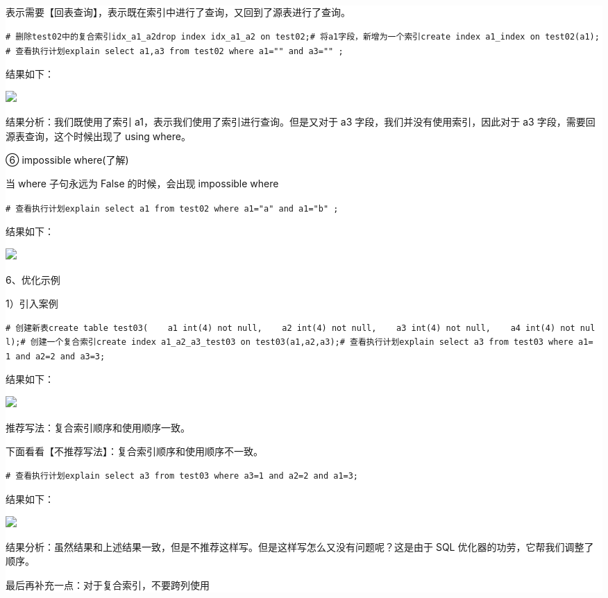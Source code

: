 表示需要【回表查询】，表示既在索引中进行了查询，又回到了源表进行了查询。

    # 删除test02中的复合索引idx_a1_a2drop index idx_a1_a2 on test02;# 将a1字段，新增为一个索引create index a1_index on test02(a1);# 查看执行计划explain select a1,a3 from test02 where a1="" and a3="" ;

结果如下：

![](https://mmbiz.qpic.cn/mmbiz_png/JNfe5NcuJicsZXiaj3mKR159vg5Ltw2UWRbV5xBVmpHbMjagaOXJ5ib0OMoItlmqZsM2yhs1AI1aNx4oR93WyVCag/640?wx_fmt=png)

结果分析：我们既使用了索引 a1，表示我们使用了索引进行查询。但是又对于 a3 字段，我们并没有使用索引，因此对于 a3 字段，需要回源表查询，这个时候出现了 using where。

⑥ impossible where(了解)

当 where 子句永远为 False 的时候，会出现 impossible where

    # 查看执行计划explain select a1 from test02 where a1="a" and a1="b" ;

结果如下：

![](https://mmbiz.qpic.cn/mmbiz_png/JNfe5NcuJicsZXiaj3mKR159vg5Ltw2UWRYgjNWAiawRsKPXxZ69yndQdspPWH2Db0sArlM0uakWeJiaR5odavr6zg/640?wx_fmt=png)

6、优化示例

1）引入案例

    # 创建新表create table test03(    a1 int(4) not null,    a2 int(4) not null,    a3 int(4) not null,    a4 int(4) not null);# 创建一个复合索引create index a1_a2_a3_test03 on test03(a1,a2,a3);# 查看执行计划explain select a3 from test03 where a1=1 and a2=2 and a3=3;

结果如下：

![](https://mmbiz.qpic.cn/mmbiz_png/JNfe5NcuJicsZXiaj3mKR159vg5Ltw2UWRRUQ93rIr2L2LV10zqzc8EfoQ7EGqGVzHMuWHYMb1sc8mzKXcCV9tYA/640?wx_fmt=png)

推荐写法：复合索引顺序和使用顺序一致。

下面看看【不推荐写法】：复合索引顺序和使用顺序不一致。

    # 查看执行计划explain select a3 from test03 where a3=1 and a2=2 and a1=3;

结果如下：

![](https://mmbiz.qpic.cn/mmbiz_png/JNfe5NcuJicsZXiaj3mKR159vg5Ltw2UWRPJwLbBcNDicjb8MHQbOhaDqnqr1HYOia4jh6liamjarnkibRzPkkO7vMNw/640?wx_fmt=png)

结果分析：虽然结果和上述结果一致，但是不推荐这样写。但是这样写怎么又没有问题呢？这是由于 SQL 优化器的功劳，它帮我们调整了顺序。

最后再补充一点：对于复合索引，不要跨列使用
